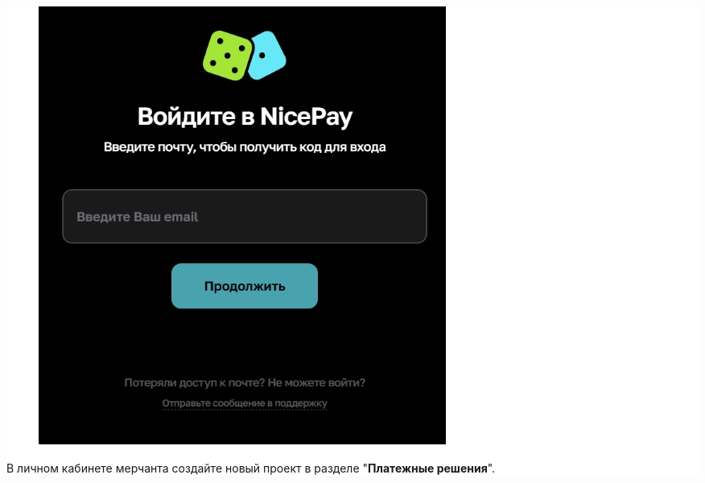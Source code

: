 <figure><img src="../../../.gitbook/assets/image (41).png" alt="" width="506"><figcaption></figcaption></figure>

В личном кабинете мерчанта создайте новый проект в разделе "**Платежные решения**".
